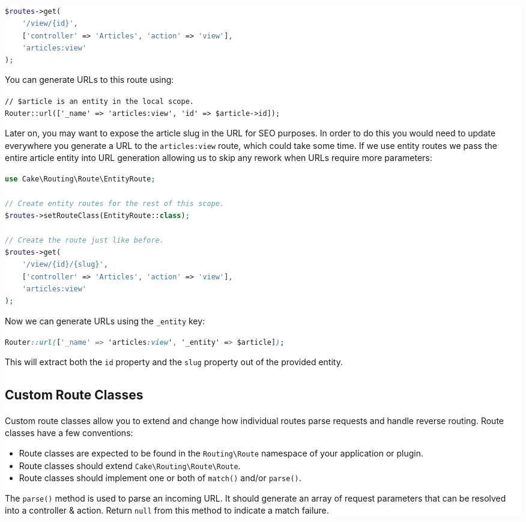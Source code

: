 ``` php
$routes->get(
    '/view/{id}',
    ['controller' => 'Articles', 'action' => 'view'],
    'articles:view'
);
```

You can generate URLs to this route using:

    // $article is an entity in the local scope.
    Router::url(['_name' => 'articles:view', 'id' => $article->id]);

Later on, you may want to expose the article slug in the URL for SEO purposes.
In order to do this you would need to update everywhere you generate a URL to
the `articles:view` route, which could take some time. If we use entity routes
we pass the entire article entity into URL generation allowing us to skip any
rework when URLs require more parameters:

``` php
use Cake\Routing\Route\EntityRoute;

// Create entity routes for the rest of this scope.
$routes->setRouteClass(EntityRoute::class);

// Create the route just like before.
$routes->get(
    '/view/{id}/{slug}',
    ['controller' => 'Articles', 'action' => 'view'],
    'articles:view'
);
```

Now we can generate URLs using the `_entity` key:

``` css
Router::url(['_name' => 'articles:view', '_entity' => $article]);
```

This will extract both the `id` property and the `slug` property out of the
provided entity.

<a id="custom-route-classes"></a>

## Custom Route Classes

Custom route classes allow you to extend and change how individual routes parse
requests and handle reverse routing. Route classes have a few conventions:

- Route classes are expected to be found in the `Routing\Route` namespace of
  your application or plugin.
- Route classes should extend `Cake\Routing\Route\Route`.
- Route classes should implement one or both of `match()` and/or `parse()`.

The `parse()` method is used to parse an incoming URL. It should generate an
array of request parameters that can be resolved into a controller & action.
Return `null` from this method to indicate a match failure.
